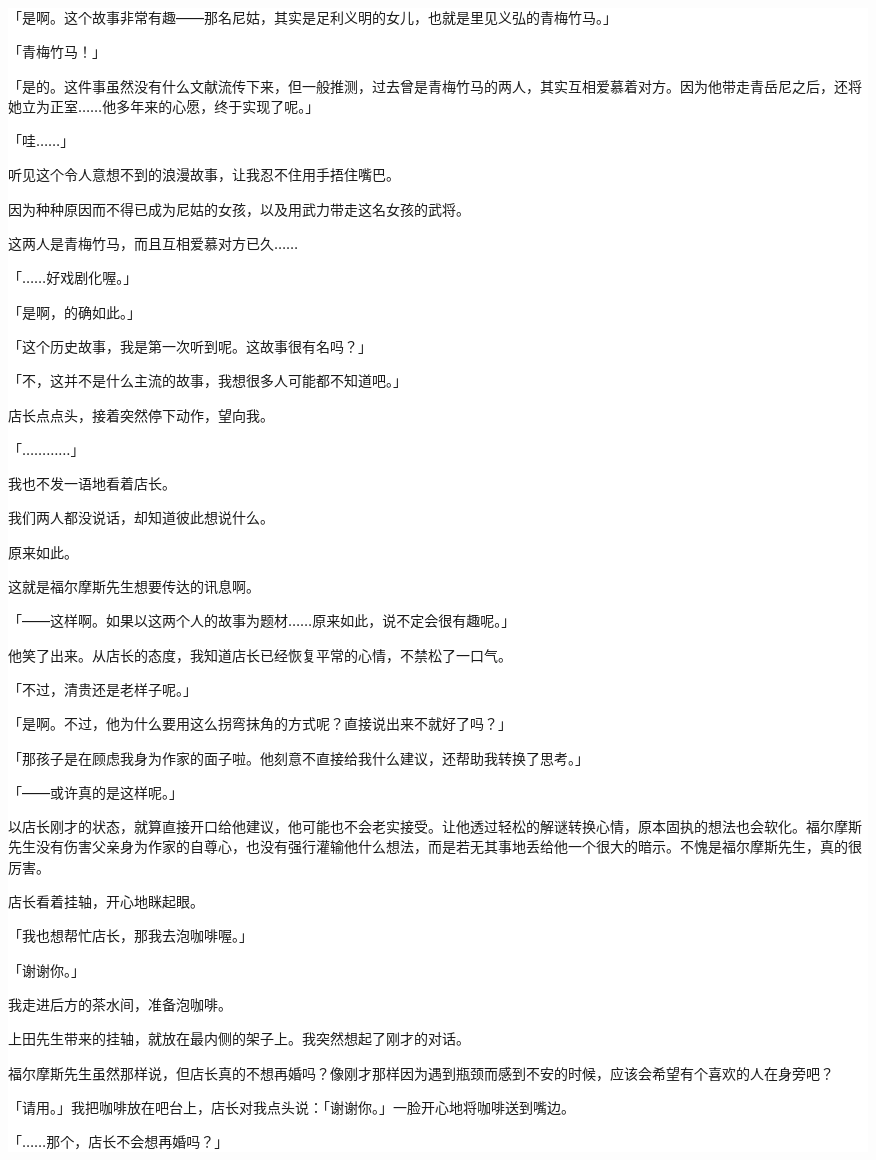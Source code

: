 「是啊。这个故事非常有趣——那名尼姑，其实是足利义明的女儿，也就是里见义弘的青梅竹马。」

「青梅竹马！」

「是的。这件事虽然没有什么文献流传下来，但一般推测，过去曾是青梅竹马的两人，其实互相爱慕着对方。因为他带走青岳尼之后，还将她立为正室……他多年来的心愿，终于实现了呢。」

「哇……」

听见这个令人意想不到的浪漫故事，让我忍不住用手捂住嘴巴。

因为种种原因而不得已成为尼姑的女孩，以及用武力带走这名女孩的武将。

这两人是青梅竹马，而且互相爱慕对方已久……

「……好戏剧化喔。」

「是啊，的确如此。」

「这个历史故事，我是第一次听到呢。这故事很有名吗？」

「不，这并不是什么主流的故事，我想很多人可能都不知道吧。」

店长点点头，接着突然停下动作，望向我。

「…………」

我也不发一语地看着店长。

我们两人都没说话，却知道彼此想说什么。

原来如此。

这就是福尔摩斯先生想要传达的讯息啊。

「——这样啊。如果以这两个人的故事为题材……原来如此，说不定会很有趣呢。」

他笑了出来。从店长的态度，我知道店长已经恢复平常的心情，不禁松了一口气。

「不过，清贵还是老样子呢。」

「是啊。不过，他为什么要用这么拐弯抹角的方式呢？直接说出来不就好了吗？」

「那孩子是在顾虑我身为作家的面子啦。他刻意不直接给我什么建议，还帮助我转换了思考。」

「——或许真的是这样呢。」

以店长刚才的状态，就算直接开口给他建议，他可能也不会老实接受。让他透过轻松的解谜转换心情，原本固执的想法也会软化。福尔摩斯先生没有伤害父亲身为作家的自尊心，也没有强行灌输他什么想法，而是若无其事地丢给他一个很大的暗示。不愧是福尔摩斯先生，真的很厉害。

店长看着挂轴，开心地眯起眼。

「我也想帮忙店长，那我去泡咖啡喔。」

「谢谢你。」

我走进后方的茶水间，准备泡咖啡。

上田先生带来的挂轴，就放在最内侧的架子上。我突然想起了刚才的对话。

福尔摩斯先生虽然那样说，但店长真的不想再婚吗？像刚才那样因为遇到瓶颈而感到不安的时候，应该会希望有个喜欢的人在身旁吧？

「请用。」我把咖啡放在吧台上，店长对我点头说：「谢谢你。」一脸开心地将咖啡送到嘴边。

「……那个，店长不会想再婚吗？」
